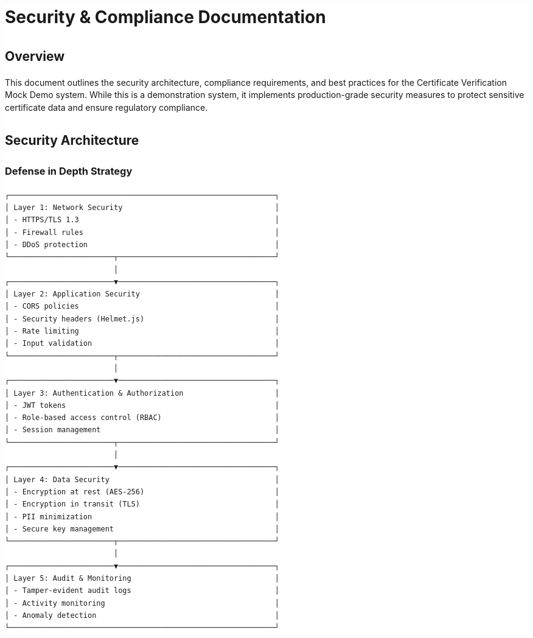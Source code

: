 # Security & Compliance Documentation

## Overview

This document outlines the security architecture, compliance requirements, and best practices for the Certificate Verification Mock Demo system. While this is a demonstration system, it implements production-grade security measures to protect sensitive certificate data and ensure regulatory compliance.

## Security Architecture

### Defense in Depth Strategy

```
┌─────────────────────────────────────────────────────────────┐
│ Layer 1: Network Security                                   │
│ - HTTPS/TLS 1.3                                             │
│ - Firewall rules                                            │
│ - DDoS protection                                           │
└────────────────────────┬────────────────────────────────────┘
                         │
┌────────────────────────▼────────────────────────────────────┐
│ Layer 2: Application Security                               │
│ - CORS policies                                             │
│ - Security headers (Helmet.js)                              │
│ - Rate limiting                                             │
│ - Input validation                                          │
└────────────────────────┬────────────────────────────────────┘
                         │
┌────────────────────────▼────────────────────────────────────┐
│ Layer 3: Authentication & Authorization                     │
│ - JWT tokens                                                │
│ - Role-based access control (RBAC)                          │
│ - Session management                                        │
└────────────────────────┬────────────────────────────────────┘
                         │
┌────────────────────────▼────────────────────────────────────┐
│ Layer 4: Data Security                                      │
│ - Encryption at rest (AES-256)                              │
│ - Encryption in transit (TLS)                               │
│ - PII minimization                                          │
│ - Secure key management                                     │
└────────────────────────┬────────────────────────────────────┘
                         │
┌────────────────────────▼────────────────────────────────────┐
│ Layer 5: Audit & Monitoring                                 │
│ - Tamper-evident audit logs                                 │
│ - Activity monitoring                                       │
│ - Anomaly detection                                         │
└─────────────────────────────────────────────────────────────┘
```
